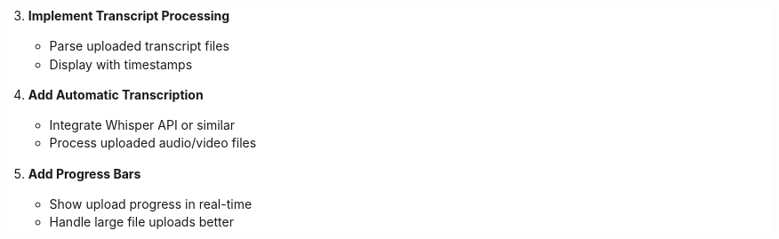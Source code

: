 3. **Implement Transcript Processing**
   - Parse uploaded transcript files
   - Display with timestamps

4. **Add Automatic Transcription**
   - Integrate Whisper API or similar
   - Process uploaded audio/video files

5. **Add Progress Bars**
   - Show upload progress in real-time
   - Handle large file uploads better




